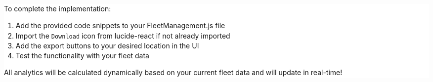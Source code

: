 To complete the implementation:
1. Add the provided code snippets to your FleetManagement.js file
2. Import the `Download` icon from lucide-react if not already imported
3. Add the export buttons to your desired location in the UI
4. Test the functionality with your fleet data

All analytics will be calculated dynamically based on your current fleet data and will update in real-time! 